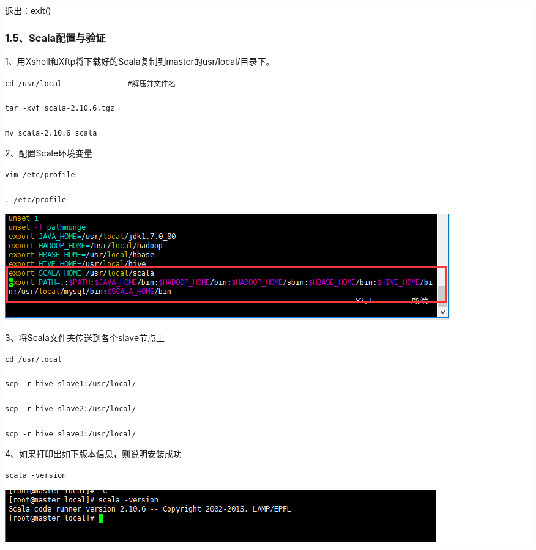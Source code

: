 退出：exit()

 

### 1.5、Scala配置与验证

1、用Xshell和Xftp将下载好的Scala复制到master的usr/local/目录下。

```
cd /usr/local               #解压并文件名

tar -xvf scala-2.10.6.tgz

mv scala-2.10.6 scala
```

2、配置Scale环境变量

```
vim /etc/profile

. /etc/profile
```

![img](https://raw.githubusercontent.com/YangKing0834131/YangKing0834131.github.io/master/_posts/image/2019-01-25/37.png)

3、将Scala文件夹传送到各个slave节点上

```
cd /usr/local

scp -r hive slave1:/usr/local/

scp -r hive slave2:/usr/local/

scp -r hive slave3:/usr/local/
```

4、如果打印出如下版本信息，则说明安装成功

```
scala -version      
```

  

![img](https://raw.githubusercontent.com/YangKing0834131/YangKing0834131.github.io/master/_posts/image/2019-01-25/39.png)
